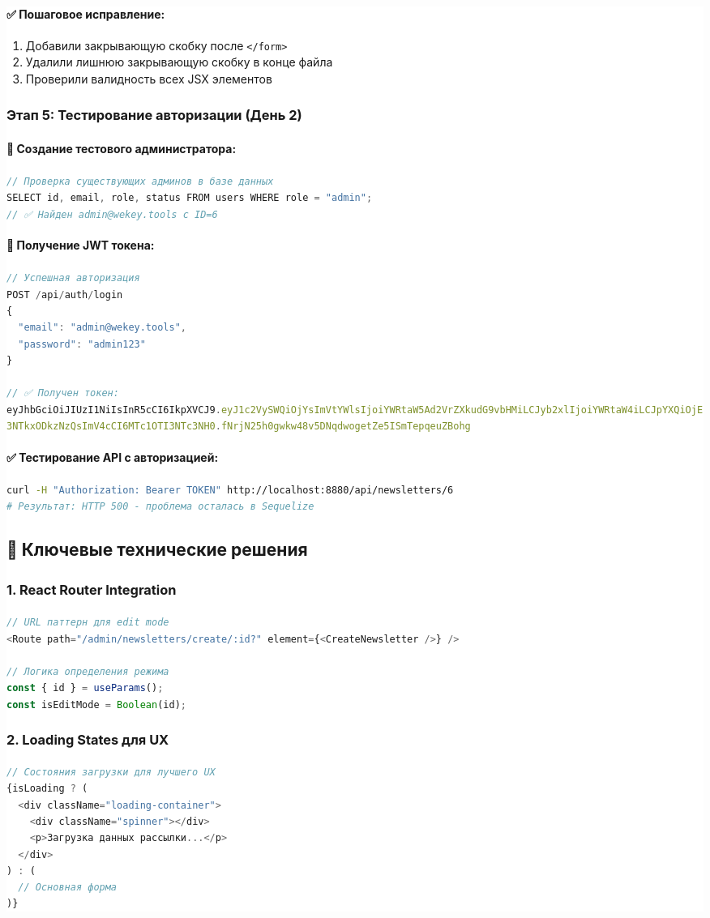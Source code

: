 #### ✅ Пошаговое исправление:
1. Добавили закрывающую скобку после `</form>`
2. Удалили лишнюю закрывающую скобку в конце файла
3. Проверили валидность всех JSX элементов

### Этап 5: Тестирование авторизации (День 2)

#### 🔐 Создание тестового администратора:
```javascript
// Проверка существующих админов в базе данных
SELECT id, email, role, status FROM users WHERE role = "admin";
// ✅ Найден admin@wekey.tools с ID=6
```

#### 🔐 Получение JWT токена:
```javascript
// Успешная авторизация
POST /api/auth/login
{
  "email": "admin@wekey.tools",
  "password": "admin123"
}

// ✅ Получен токен:
eyJhbGciOiJIUzI1NiIsInR5cCI6IkpXVCJ9.eyJ1c2VySWQiOjYsImVtYWlsIjoiYWRtaW5Ad2VrZXkudG9vbHMiLCJyb2xlIjoiYWRtaW4iLCJpYXQiOjE3NTkxODkzNzQsImV4cCI6MTc1OTI3NTc3NH0.fNrjN25h0gwkw48v5DNqdwogetZe5ISmTepqeuZBohg
```

#### ✅ Тестирование API с авторизацией:
```bash
curl -H "Authorization: Bearer TOKEN" http://localhost:8880/api/newsletters/6
# Результат: HTTP 500 - проблема осталась в Sequelize
```

## 🎯 Ключевые технические решения

### 1. **React Router Integration**
```typescript
// URL паттерн для edit mode
<Route path="/admin/newsletters/create/:id?" element={<CreateNewsletter />} />

// Логика определения режима
const { id } = useParams();
const isEditMode = Boolean(id);
```

### 2. **Loading States для UX**
```typescript
// Состояния загрузки для лучшего UX
{isLoading ? (
  <div className="loading-container">
    <div className="spinner"></div>
    <p>Загрузка данных рассылки...</p>
  </div>
) : (
  // Основная форма
)}
```
